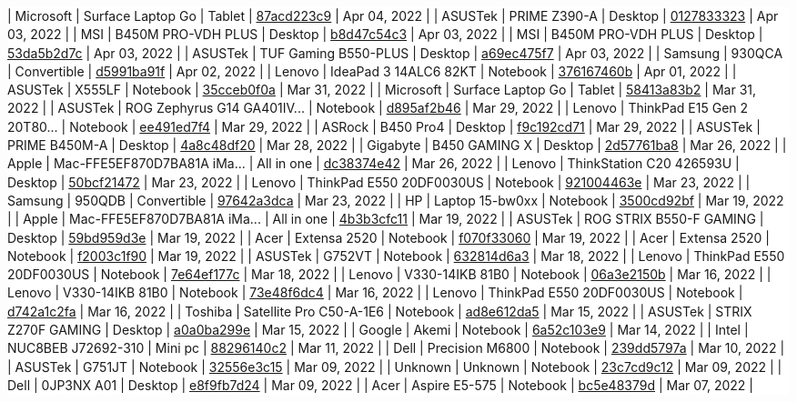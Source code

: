 | Microsoft     | Surface Laptop Go           | Tablet      | [87acd223c9](https://linux-hardware.org/?probe=87acd223c9) | Apr 04, 2022 |
| ASUSTek       | PRIME Z390-A                | Desktop     | [0127833323](https://linux-hardware.org/?probe=0127833323) | Apr 03, 2022 |
| MSI           | B450M PRO-VDH PLUS          | Desktop     | [b8d47c54c3](https://linux-hardware.org/?probe=b8d47c54c3) | Apr 03, 2022 |
| MSI           | B450M PRO-VDH PLUS          | Desktop     | [53da5b2d7c](https://linux-hardware.org/?probe=53da5b2d7c) | Apr 03, 2022 |
| ASUSTek       | TUF Gaming B550-PLUS        | Desktop     | [a69ec475f7](https://linux-hardware.org/?probe=a69ec475f7) | Apr 03, 2022 |
| Samsung       | 930QCA                      | Convertible | [d5991ba91f](https://linux-hardware.org/?probe=d5991ba91f) | Apr 02, 2022 |
| Lenovo        | IdeaPad 3 14ALC6 82KT       | Notebook    | [376167460b](https://linux-hardware.org/?probe=376167460b) | Apr 01, 2022 |
| ASUSTek       | X555LF                      | Notebook    | [35cceb0f0a](https://linux-hardware.org/?probe=35cceb0f0a) | Mar 31, 2022 |
| Microsoft     | Surface Laptop Go           | Tablet      | [58413a83b2](https://linux-hardware.org/?probe=58413a83b2) | Mar 31, 2022 |
| ASUSTek       | ROG Zephyrus G14 GA401IV... | Notebook    | [d895af2b46](https://linux-hardware.org/?probe=d895af2b46) | Mar 29, 2022 |
| Lenovo        | ThinkPad E15 Gen 2 20T80... | Notebook    | [ee491ed7f4](https://linux-hardware.org/?probe=ee491ed7f4) | Mar 29, 2022 |
| ASRock        | B450 Pro4                   | Desktop     | [f9c192cd71](https://linux-hardware.org/?probe=f9c192cd71) | Mar 29, 2022 |
| ASUSTek       | PRIME B450M-A               | Desktop     | [4a8c48df20](https://linux-hardware.org/?probe=4a8c48df20) | Mar 28, 2022 |
| Gigabyte      | B450 GAMING X               | Desktop     | [2d57761ba8](https://linux-hardware.org/?probe=2d57761ba8) | Mar 26, 2022 |
| Apple         | Mac-FFE5EF870D7BA81A iMa... | All in one  | [dc38374e42](https://linux-hardware.org/?probe=dc38374e42) | Mar 26, 2022 |
| Lenovo        | ThinkStation C20 426593U    | Desktop     | [50bcf21472](https://linux-hardware.org/?probe=50bcf21472) | Mar 23, 2022 |
| Lenovo        | ThinkPad E550 20DF0030US    | Notebook    | [921004463e](https://linux-hardware.org/?probe=921004463e) | Mar 23, 2022 |
| Samsung       | 950QDB                      | Convertible | [97642a3dca](https://linux-hardware.org/?probe=97642a3dca) | Mar 23, 2022 |
| HP            | Laptop 15-bw0xx             | Notebook    | [3500cd92bf](https://linux-hardware.org/?probe=3500cd92bf) | Mar 19, 2022 |
| Apple         | Mac-FFE5EF870D7BA81A iMa... | All in one  | [4b3b3cfc11](https://linux-hardware.org/?probe=4b3b3cfc11) | Mar 19, 2022 |
| ASUSTek       | ROG STRIX B550-F GAMING     | Desktop     | [59bd959d3e](https://linux-hardware.org/?probe=59bd959d3e) | Mar 19, 2022 |
| Acer          | Extensa 2520                | Notebook    | [f070f33060](https://linux-hardware.org/?probe=f070f33060) | Mar 19, 2022 |
| Acer          | Extensa 2520                | Notebook    | [f2003c1f90](https://linux-hardware.org/?probe=f2003c1f90) | Mar 19, 2022 |
| ASUSTek       | G752VT                      | Notebook    | [632814d6a3](https://linux-hardware.org/?probe=632814d6a3) | Mar 18, 2022 |
| Lenovo        | ThinkPad E550 20DF0030US    | Notebook    | [7e64ef177c](https://linux-hardware.org/?probe=7e64ef177c) | Mar 18, 2022 |
| Lenovo        | V330-14IKB 81B0             | Notebook    | [06a3e2150b](https://linux-hardware.org/?probe=06a3e2150b) | Mar 16, 2022 |
| Lenovo        | V330-14IKB 81B0             | Notebook    | [73e48f6dc4](https://linux-hardware.org/?probe=73e48f6dc4) | Mar 16, 2022 |
| Lenovo        | ThinkPad E550 20DF0030US    | Notebook    | [d742a1c2fa](https://linux-hardware.org/?probe=d742a1c2fa) | Mar 16, 2022 |
| Toshiba       | Satellite Pro C50-A-1E6     | Notebook    | [ad8e612da5](https://linux-hardware.org/?probe=ad8e612da5) | Mar 15, 2022 |
| ASUSTek       | STRIX Z270F GAMING          | Desktop     | [a0a0ba299e](https://linux-hardware.org/?probe=a0a0ba299e) | Mar 15, 2022 |
| Google        | Akemi                       | Notebook    | [6a52c103e9](https://linux-hardware.org/?probe=6a52c103e9) | Mar 14, 2022 |
| Intel         | NUC8BEB J72692-310          | Mini pc     | [88296140c2](https://linux-hardware.org/?probe=88296140c2) | Mar 11, 2022 |
| Dell          | Precision M6800             | Notebook    | [239dd5797a](https://linux-hardware.org/?probe=239dd5797a) | Mar 10, 2022 |
| ASUSTek       | G751JT                      | Notebook    | [32556e3c15](https://linux-hardware.org/?probe=32556e3c15) | Mar 09, 2022 |
| Unknown       | Unknown                     | Notebook    | [23c7cd9c12](https://linux-hardware.org/?probe=23c7cd9c12) | Mar 09, 2022 |
| Dell          | 0JP3NX A01                  | Desktop     | [e8f9fb7d24](https://linux-hardware.org/?probe=e8f9fb7d24) | Mar 09, 2022 |
| Acer          | Aspire E5-575               | Notebook    | [bc5e48379d](https://linux-hardware.org/?probe=bc5e48379d) | Mar 07, 2022 |